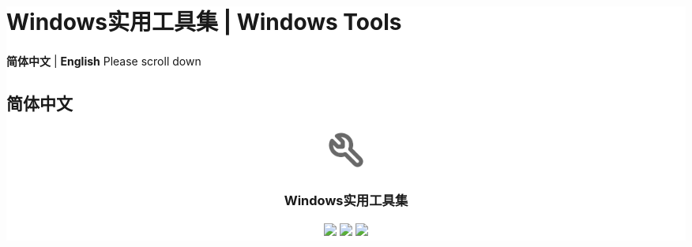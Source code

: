 # Windows实用工具集 | Windows Tools

**简体中文** | **English** Please scroll down

<a id="cn"></a>
## 简体中文
<div align="center">
	<img src="image/ico.png" width=50 high=50>
	<h3>Windows实用工具集</h3>
	<img src="https://img.shields.io/badge/python-3.8%2B-blue">
	<img src="https://img.shields.io/badge/platform-Windows-lightgrey">
	<img src="https://img.shields.io/badge/License-MIT-yellow.svg">
</div>
